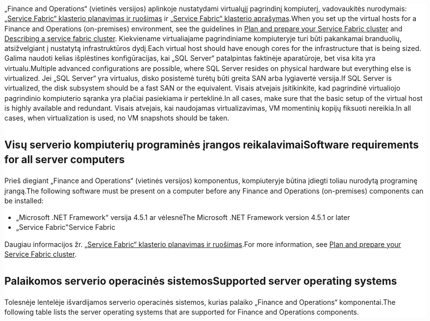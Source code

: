 <span data-ttu-id="83b86-279">„Finance and Operations“ (vietinės versijos) aplinkoje nustatydami virtualųjį pagrindinį kompiuterį, vadovaukitės nurodymais: [„Service Fabric“ klasterio planavimas ir ruošimas](/azure/service-fabric/service-fabric-cluster-standalone-deployment-preparation) ir [„Service Fabric“ klasterio aprašymas](/azure/service-fabric/service-fabric-cluster-resource-manager-cluster-description).</span><span class="sxs-lookup"><span data-stu-id="83b86-279">When you set up the virtual hosts for a Finance and Operations (on-premises) environment, see the guidelines in [Plan and prepare your Service Fabric cluster](/azure/service-fabric/service-fabric-cluster-standalone-deployment-preparation) and [Describing a service fabric cluster](/azure/service-fabric/service-fabric-cluster-resource-manager-cluster-description).</span></span> <span data-ttu-id="83b86-280">Kiekviename virtualiajame pagrindiniame kompiuteryje turi būti pakankamai branduolių, atsižvelgiant į nustatytą infrastruktūros dydį.</span><span class="sxs-lookup"><span data-stu-id="83b86-280">Each virtual host should have enough cores for the infrastructure that is being sized.</span></span> <span data-ttu-id="83b86-281">Galima naudoti kelias išplėstines konfigūracijas, kai „SQL Server“ patalpintas faktinėje aparatūroje, bet visa kita yra virtualu.</span><span class="sxs-lookup"><span data-stu-id="83b86-281">Multiple advanced configurations are possible, where SQL Server resides on physical hardware but everything else is virtualized.</span></span> <span data-ttu-id="83b86-282">Jei „SQL Server“ yra virtualus, disko posistemė turėtų būti greita SAN arba lygiavertė versija.</span><span class="sxs-lookup"><span data-stu-id="83b86-282">If SQL Server is virtualized, the disk subsystem should be a fast SAN or the equivalent.</span></span> <span data-ttu-id="83b86-283">Visais atvejais įsitikinkite, kad pagrindinė virtualiojo pagrindinio kompiuterio sąranka yra plačiai pasiekiama ir perteklinė.</span><span class="sxs-lookup"><span data-stu-id="83b86-283">In all cases, make sure that the basic setup of the virtual host is highly available and redundant.</span></span> <span data-ttu-id="83b86-284">Visais atvejais, kai naudojamas virtualizavimas, VM momentinių kopijų fiksuoti nereikia.</span><span class="sxs-lookup"><span data-stu-id="83b86-284">In all cases, when virtualization is used, no VM snapshots should be taken.</span></span>

## <a name="software-requirements-for-all-server-computers"></a><span data-ttu-id="83b86-285">Visų serverio kompiuterių programinės įrangos reikalavimai</span><span class="sxs-lookup"><span data-stu-id="83b86-285">Software requirements for all server computers</span></span>
<span data-ttu-id="83b86-286">Prieš diegiant „Finance and Operations“ (vietinės versijos) komponentus, kompiuteryje būtina įdiegti toliau nurodytą programinę įrangą.</span><span class="sxs-lookup"><span data-stu-id="83b86-286">The following software must be present on a computer before any Finance and Operations (on-premises) components can be installed:</span></span>

- <span data-ttu-id="83b86-287">„Microsoft .NET Framework“ versija 4.5.1 ar vėlesnė</span><span class="sxs-lookup"><span data-stu-id="83b86-287">The Microsoft .NET Framework version 4.5.1 or later</span></span>
- <span data-ttu-id="83b86-288">„Service Fabric‟</span><span class="sxs-lookup"><span data-stu-id="83b86-288">Service Fabric</span></span>

<span data-ttu-id="83b86-289">Daugiau informacijos žr. [„Service Fabric“ klasterio planavimas ir ruošimas](/azure/service-fabric/service-fabric-cluster-standalone-deployment-preparation).</span><span class="sxs-lookup"><span data-stu-id="83b86-289">For more information, see [Plan and prepare your Service Fabric cluster](/azure/service-fabric/service-fabric-cluster-standalone-deployment-preparation).</span></span>

## <a name="supported-server-operating-systems"></a><span data-ttu-id="83b86-290">Palaikomos serverio operacinės sistemos</span><span class="sxs-lookup"><span data-stu-id="83b86-290">Supported server operating systems</span></span>
<span data-ttu-id="83b86-291">Tolesnėje lentelėje išvardijamos serverio operacinės sistemos, kurias palaiko „Finance and Operations“ komponentai.</span><span class="sxs-lookup"><span data-stu-id="83b86-291">The following table lists the server operating systems that are supported for Finance and Operations components.</span></span>
